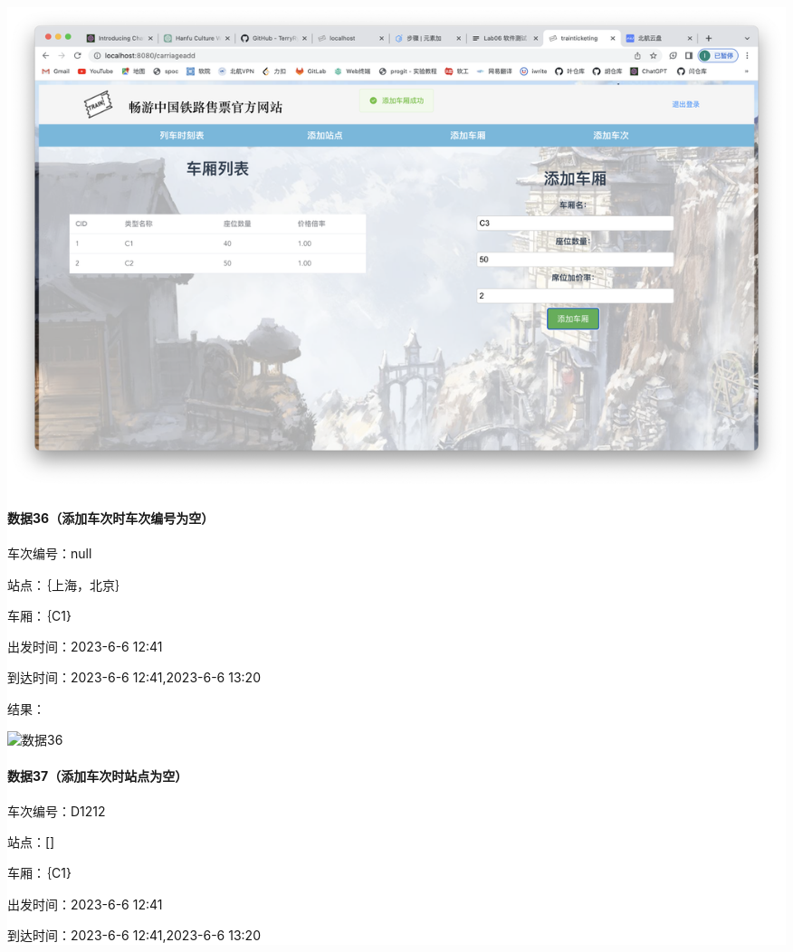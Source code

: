 ![数据35](img/数据35.jpg)

#### 数据36（添加车次时车次编号为空）

车次编号：null

站点：｛上海，北京｝

车厢：｛C1}

出发时间：2023-6-6 12:41

到达时间：2023-6-6 12:41,2023-6-6 13:20

结果：

![数据36](img/数据36.jpg)

#### 数据37（添加车次时站点为空）

车次编号：D1212

站点：[]

车厢：｛C1}

出发时间：2023-6-6 12:41

到达时间：2023-6-6 12:41,2023-6-6 13:20
